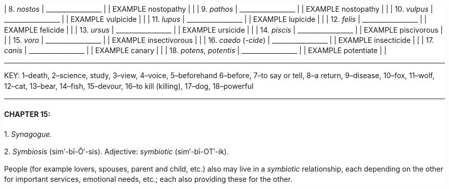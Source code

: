 |   8. _nostos_           | \_\_\_\_\_\_\_\_\_\_\_\_\_\_\_\_\_ |
| EXAMPLE   nostopathy    |                                    |
|   9. _pathos_           | \_\_\_\_\_\_\_\_\_\_\_\_\_\_\_\_\_ |
| EXAMPLE   nostopathy    |                                    |
| 10. _vulpus_            | \_\_\_\_\_\_\_\_\_\_\_\_\_\_\_\_\_ |
| EXAMPLE   vulpicide     |                                    |
| 11. _lupus_             | \_\_\_\_\_\_\_\_\_\_\_\_\_\_\_\_\_ |
| EXAMPLE   lupicide      |                                    |
| 12. _felis_             | \_\_\_\_\_\_\_\_\_\_\_\_\_\_\_\_\_ |
| EXAMPLE   felicide      |                                    |
| 13. _ursus_             | \_\_\_\_\_\_\_\_\_\_\_\_\_\_\_\_\_ |
| EXAMPLE   ursicide      |                                    |
| 14. _piscis_            | \_\_\_\_\_\_\_\_\_\_\_\_\_\_\_\_\_ |
| EXAMPLE   piscivorous   |                                    |
| 15. _voro_              | \_\_\_\_\_\_\_\_\_\_\_\_\_\_\_\_\_ |
| EXAMPLE   insectivorous |                                    |
| 16. _caedo_ (-_cide_)   | \_\_\_\_\_\_\_\_\_\_\_\_\_\_\_\_\_ |
| EXAMPLE   insecticide   |                                    |
| 17. _canis_             | \_\_\_\_\_\_\_\_\_\_\_\_\_\_\_\_\_ |
| EXAMPLE   canary        |                                    |
| 18. _potens, potentis_  | \_\_\_\_\_\_\_\_\_\_\_\_\_\_\_\_\_ |
| EXAMPLE   potentiate    |                                    |

***

KEY:  1–death, 2–science, study, 3–view, 4–voice, 5–beforehand 6–before, 7–to say or tell, 8–a return, 9–disease, 10–fox, 11–wolf, 12–cat, 13–bear, 14–fish, 15–devour, 16–to kill (killing), 17–dog, 18–powerful

***

#### CHAPTER 15: <a href="#page521" id="page521"></a>

1\. _Synagogue._

2\. _Symbiosis_ (sim′-bī-Ō′-sis). Adjective: _symbiotic_ (sim′-bī-OT′-ik).

People (for example lovers, spouses, parent and child, etc.) also may live in a _symbiotic_ relationship, each depending on the other for important services, emotional needs, etc.; each also providing these for the other.
